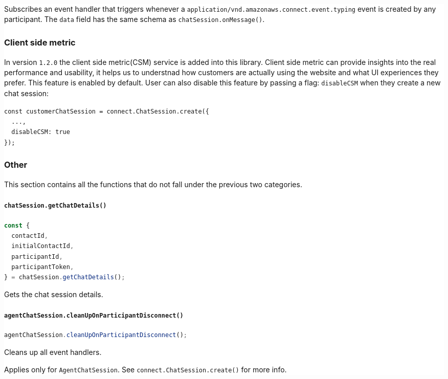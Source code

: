 Subscribes an event handler that triggers whenever a `application/vnd.amazonaws.connect.event.typing` event is created by any participant.
The `data` field has the same schema as `chatSession.onMessage()`.

### Client side metric
In version `1.2.0` the client side metric(CSM) service is added into this library. Client side metric can provide insights into the real performance and usability, it helps us to understnad how customers are actually using the website and what UI experiences they prefer. This feature is enabled by default. User can also disable this feature by passing a flag: `disableCSM` when they create a new chat session:
```
const customerChatSession = connect.ChatSession.create({
  ...,
  disableCSM: true
});
```

### Other

This section contains all the functions that do not fall under the previous two categories.

#### `chatSession.getChatDetails()`
```js
const {
  contactId,
  initialContactId,
  participantId,
  participantToken,
} = chatSession.getChatDetails();
```

Gets the chat session details.

#### `agentChatSession.cleanUpOnParticipantDisconnect()`
```js
agentChatSession.cleanUpOnParticipantDisconnect();
```

Cleans up all event handlers.

Applies only for `AgentChatSession`. See `connect.ChatSession.create()` for more info.
